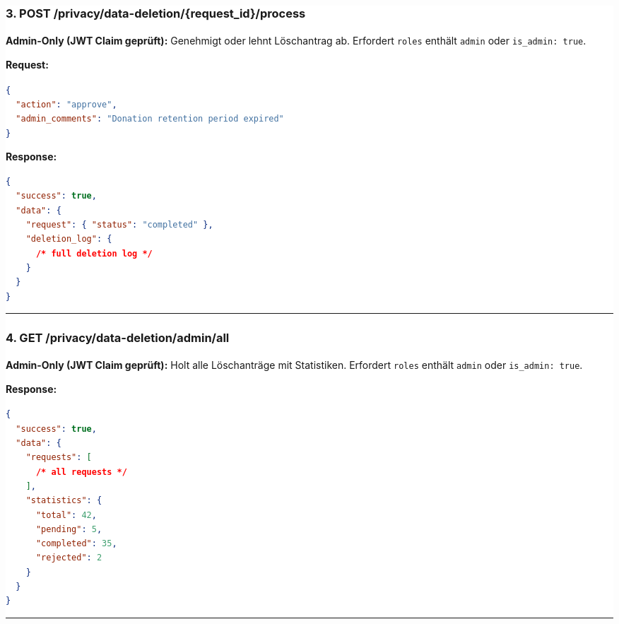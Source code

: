 
### 3. **POST /privacy/data-deletion/{request_id}/process**

**Admin-Only (JWT Claim geprüft):** Genehmigt oder lehnt Löschantrag ab. Erfordert `roles` enthält `admin` oder `is_admin: true`.

**Request:**

```json
{
  "action": "approve",
  "admin_comments": "Donation retention period expired"
}
```

**Response:**

```json
{
  "success": true,
  "data": {
    "request": { "status": "completed" },
    "deletion_log": {
      /* full deletion log */
    }
  }
}
```

---

### 4. **GET /privacy/data-deletion/admin/all**

**Admin-Only (JWT Claim geprüft):** Holt alle Löschanträge mit Statistiken. Erfordert `roles` enthält `admin` oder `is_admin: true`.

**Response:**

```json
{
  "success": true,
  "data": {
    "requests": [
      /* all requests */
    ],
    "statistics": {
      "total": 42,
      "pending": 5,
      "completed": 35,
      "rejected": 2
    }
  }
}
```

---
